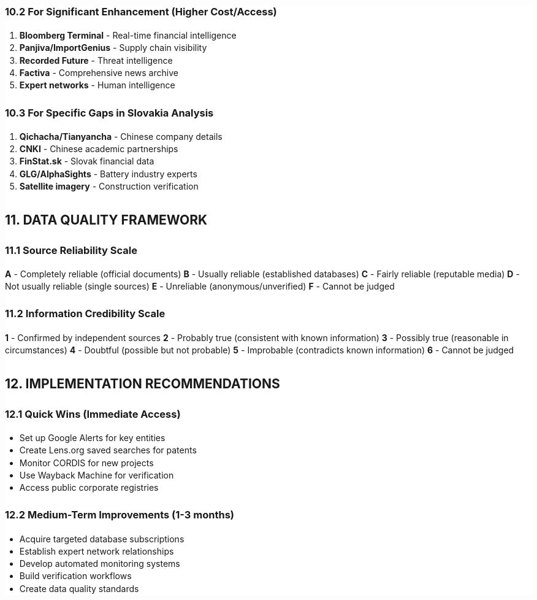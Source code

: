 ### 10.2 For Significant Enhancement (Higher Cost/Access)

1. **Bloomberg Terminal** - Real-time financial intelligence
2. **Panjiva/ImportGenius** - Supply chain visibility
3. **Recorded Future** - Threat intelligence
4. **Factiva** - Comprehensive news archive
5. **Expert networks** - Human intelligence

### 10.3 For Specific Gaps in Slovakia Analysis

1. **Qichacha/Tianyancha** - Chinese company details
2. **CNKI** - Chinese academic partnerships
3. **FinStat.sk** - Slovak financial data
4. **GLG/AlphaSights** - Battery industry experts
5. **Satellite imagery** - Construction verification

## 11. DATA QUALITY FRAMEWORK

### 11.1 Source Reliability Scale

**A** - Completely reliable (official documents)
**B** - Usually reliable (established databases)
**C** - Fairly reliable (reputable media)
**D** - Not usually reliable (single sources)
**E** - Unreliable (anonymous/unverified)
**F** - Cannot be judged

### 11.2 Information Credibility Scale

**1** - Confirmed by independent sources
**2** - Probably true (consistent with known information)
**3** - Possibly true (reasonable in circumstances)
**4** - Doubtful (possible but not probable)
**5** - Improbable (contradicts known information)
**6** - Cannot be judged

## 12. IMPLEMENTATION RECOMMENDATIONS

### 12.1 Quick Wins (Immediate Access)

- Set up Google Alerts for key entities
- Create Lens.org saved searches for patents
- Monitor CORDIS for new projects
- Use Wayback Machine for verification
- Access public corporate registries

### 12.2 Medium-Term Improvements (1-3 months)

- Acquire targeted database subscriptions
- Establish expert network relationships
- Develop automated monitoring systems
- Build verification workflows
- Create data quality standards
